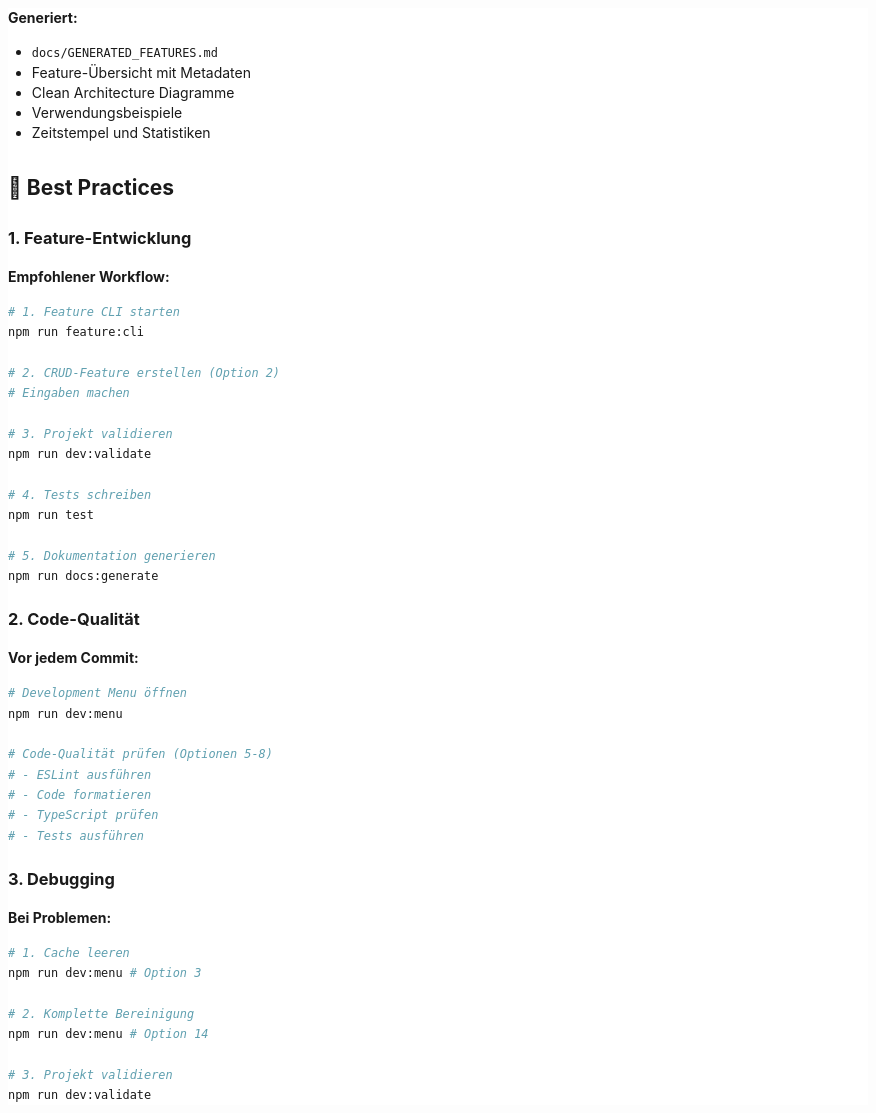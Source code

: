 **Generiert:**

- `docs/GENERATED_FEATURES.md`
- Feature-Übersicht mit Metadaten
- Clean Architecture Diagramme
- Verwendungsbeispiele
- Zeitstempel und Statistiken

## 🎯 Best Practices

### 1. Feature-Entwicklung

**Empfohlener Workflow:**

```bash
# 1. Feature CLI starten
npm run feature:cli

# 2. CRUD-Feature erstellen (Option 2)
# Eingaben machen

# 3. Projekt validieren
npm run dev:validate

# 4. Tests schreiben
npm run test

# 5. Dokumentation generieren
npm run docs:generate
```

### 2. Code-Qualität

**Vor jedem Commit:**

```bash
# Development Menu öffnen
npm run dev:menu

# Code-Qualität prüfen (Optionen 5-8)
# - ESLint ausführen
# - Code formatieren
# - TypeScript prüfen
# - Tests ausführen
```

### 3. Debugging

**Bei Problemen:**

```bash
# 1. Cache leeren
npm run dev:menu # Option 3

# 2. Komplette Bereinigung
npm run dev:menu # Option 14

# 3. Projekt validieren
npm run dev:validate
```
